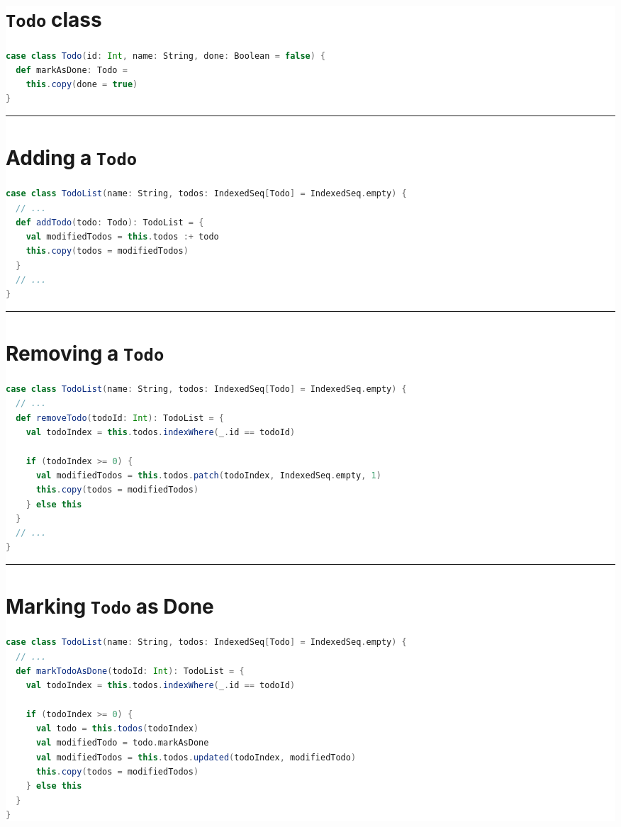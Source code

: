 
# `Todo` class

```scala
case class Todo(id: Int, name: String, done: Boolean = false) {
  def markAsDone: Todo =
    this.copy(done = true)
}
```

---

# Adding a `Todo`

```scala
case class TodoList(name: String, todos: IndexedSeq[Todo] = IndexedSeq.empty) {
  // ...
  def addTodo(todo: Todo): TodoList = {
    val modifiedTodos = this.todos :+ todo
    this.copy(todos = modifiedTodos)
  }
  // ...
}
```

---

# Removing a `Todo`

```scala
case class TodoList(name: String, todos: IndexedSeq[Todo] = IndexedSeq.empty) {
  // ...
  def removeTodo(todoId: Int): TodoList = {
    val todoIndex = this.todos.indexWhere(_.id == todoId)

    if (todoIndex >= 0) {
      val modifiedTodos = this.todos.patch(todoIndex, IndexedSeq.empty, 1)
      this.copy(todos = modifiedTodos)
    } else this
  }
  // ...
}
```

---

# Marking `Todo` as Done

```scala
case class TodoList(name: String, todos: IndexedSeq[Todo] = IndexedSeq.empty) {
  // ...
  def markTodoAsDone(todoId: Int): TodoList = {
    val todoIndex = this.todos.indexWhere(_.id == todoId)

    if (todoIndex >= 0) {
      val todo = this.todos(todoIndex)
      val modifiedTodo = todo.markAsDone
      val modifiedTodos = this.todos.updated(todoIndex, modifiedTodo)
      this.copy(todos = modifiedTodos)
    } else this
  }
}
```
